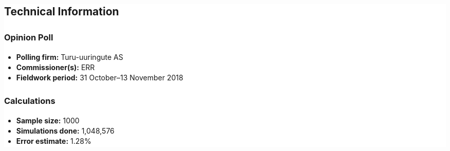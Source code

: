
## Technical Information

### Opinion Poll

+ **Polling firm:** Turu-uuringute AS
+ **Commissioner(s):** ERR
+ **Fieldwork period:** 31 October–13 November 2018

### Calculations

+ **Sample size:** 1000
+ **Simulations done:** 1,048,576
+ **Error estimate:** 1.28%

